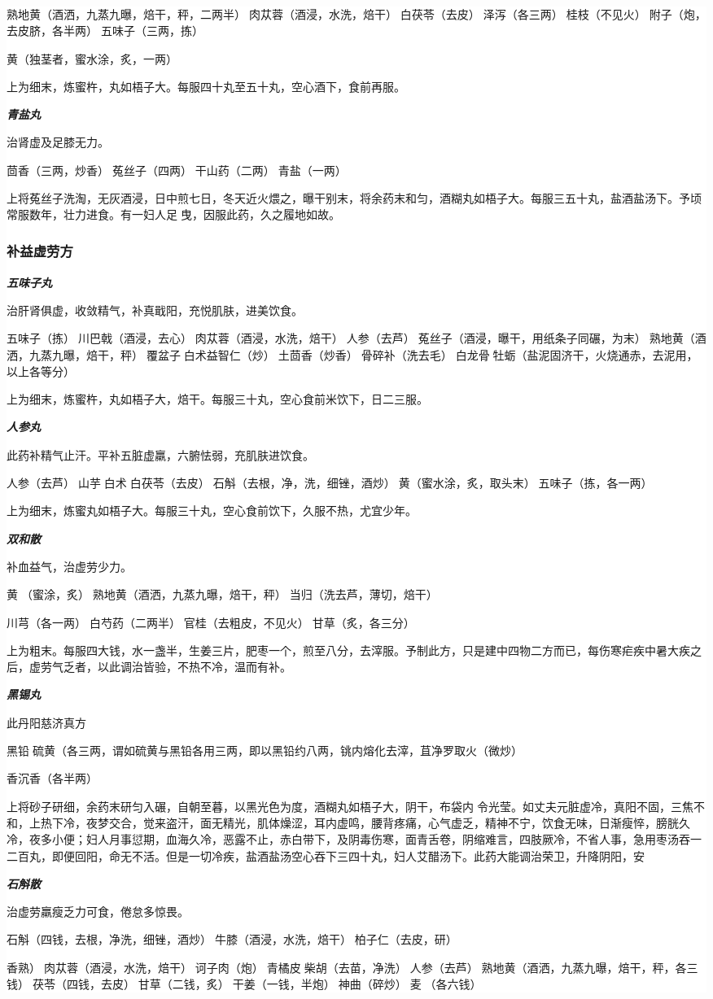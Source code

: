 熟地黄（酒洒，九蒸九曝，焙干，秤，二两半） 肉苁蓉（酒浸，水洗，焙干） 白茯苓（去皮） 泽泻（各三两） 桂枝（不见火） 附子（炮，去皮脐，各半两） 五味子（三两，拣）  

黄（独茎者，蜜水涂，炙，一两）  

上为细末，炼蜜杵，丸如梧子大。每服四十丸至五十丸，空心酒下，食前再服。  

***青盐丸***  

治肾虚及足膝无力。  

茴香（三两，炒香） 菟丝子（四两） 干山药（二两） 青盐（一两）  

上将菟丝子洗淘，无灰酒浸，日中煎七日，冬天近火煨之，曝干别末，将余药末和匀，酒糊丸如梧子大。每服三五十丸，盐酒盐汤下。予顷常服数年，壮力进食。有一妇人足 曳，因服此药，久之履地如故。  

### 补益虚劳方  

***五味子丸***  

治肝肾俱虚，收敛精气，补真戢阳，充悦肌肤，进美饮食。  

五味子（拣） 川巴戟（酒浸，去心） 肉苁蓉（酒浸，水洗，焙干） 人参（去芦） 菟丝子（酒浸，曝干，用纸条子同碾，为末） 熟地黄（酒洒，九蒸九曝，焙干，秤） 覆盆子 白术益智仁（炒） 土茴香（炒香） 骨碎补（洗去毛） 白龙骨 牡蛎（盐泥固济干，火烧通赤，去泥用，以上各等分）  

上为细末，炼蜜杵，丸如梧子大，焙干。每服三十丸，空心食前米饮下，日二三服。  

***人参丸***  

此药补精气止汗。平补五脏虚羸，六腑怯弱，充肌肤进饮食。  

人参（去芦） 山芋 白术 白茯苓（去皮） 石斛（去根，净，洗，细锉，酒炒） 黄（蜜水涂，炙，取头末） 五味子（拣，各一两）  

上为细末，炼蜜丸如梧子大。每服三十丸，空心食前饮下，久服不热，尤宜少年。  

***双和散***  

补血益气，治虚劳少力。  

黄 （蜜涂，炙） 熟地黄（酒洒，九蒸九曝，焙干，秤） 当归（洗去芦，薄切，焙干）  

川芎（各一两） 白芍药（二两半） 官桂（去粗皮，不见火） 甘草（炙，各三分）  

上为粗末。每服四大钱，水一盏半，生姜三片，肥枣一个，煎至八分，去滓服。予制此方，只是建中四物二方而已，每伤寒疟疾中暑大疾之后，虚劳气乏者，以此调治皆验，不热不冷，温而有补。  

***黑锡丸***  

此丹阳慈济真方  

黑铅 硫黄（各三两，谓如硫黄与黑铅各用三两，即以黑铅约八两，铫内熔化去滓，苴净罗取火（微炒）  

香沉香（各半两）  

上将砂子研细，余药末研匀入碾，自朝至暮，以黑光色为度，酒糊丸如梧子大，阴干，布袋内 令光莹。如丈夫元脏虚冷，真阳不固，三焦不和，上热下冷，夜梦交合，觉来盗汗，面无精光，肌体燥涩，耳内虚鸣，腰背疼痛，心气虚乏，精神不宁，饮食无味，日渐瘦悴，膀胱久冷，夜多小便；妇人月事愆期，血海久冷，恶露不止，赤白带下，及阴毒伤寒，面青舌卷，阴缩难言，四肢厥冷，不省人事，急用枣汤吞一二百丸，即便回阳，命无不活。但是一切冷疾，盐酒盐汤空心吞下三四十丸，妇人艾醋汤下。此药大能调治荣卫，升降阴阳，安  

***石斛散***  

治虚劳羸瘦乏力可食，倦怠多惊畏。  

石斛（四钱，去根，净洗，细锉，酒炒） 牛膝（酒浸，水洗，焙干） 柏子仁（去皮，研）  

香熟） 肉苁蓉（酒浸，水洗，焙干） 诃子肉（炮） 青橘皮 柴胡（去苗，净洗） 人参（去芦） 熟地黄（酒洒，九蒸九曝，焙干，秤，各三钱） 茯苓（四钱，去皮） 甘草（二钱，炙） 干姜（一钱，半炮） 神曲（碎炒） 麦 （各六钱）  
